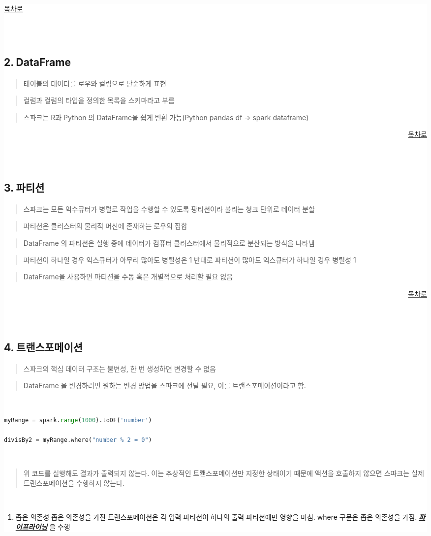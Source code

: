 [목차로](#home1)

</div><br><br>
<a id="2"></a>

## 2. DataFrame

> 테이블의 데이터를 로우와 컬럼으로 단순하게 표현

> 컬럼과 컬럼의 타입을 정의한 목록을 스키마라고 부름

> 스파크는 R과 Python 의 DataFrame을 쉽게 변환 가능(Python pandas df -> spark dataframe)

<div align="right">

[목차로](#home1)

</div><br><br>
<a id="3"></a>

## 3. 파티션

> 스파크는 모든 익수큐터가 병렬로 작업을 수행할 수 있도록 팡티션이라 불리는 청크 단위로 데이터 분할

> 파티션은 클러스터의 물리적 머신에 존재하는 로우의 집합

> DataFrame 의 파티션은 실행 중에 데이터가 컴퓨터 클러스터에서 물리적으로 분산되는 방식을 나타냄

> 파티션이 하나일 경우 익스큐터가 아무리 많아도 병렬성은 1 반대로 파티션이 많아도 익스큐터가 하나일 겅우 병렬성 1

> DataFrame을 사용하면 파티션을 수동 혹은 개별적으로 처리할 필요 없음

<div align="right">

[목차로](#home1)

</div><br><br>
<a id="4"></a>

## 4. 트랜스포메이션

> 스파크의 핵심 데이터 구조는 불변성, 한 번 생성하면 변경할 수 없음

> DataFrame 을 변경하려면 원하는 변경 방법을 스파크에 전달 필요, 이를 트랜스포메이션이라고 함.

<br>

```python
myRange = spark.range(1000).toDF('number')

divisBy2 = myRange.where("number % 2 = 0")
```

<br>

> 위 코드를 실행해도 결과가 출력되지 않는다. 이는 추상적인 트뢘스포메이션만 지정한 상태이기 때문에 액션을 호출하지 않으면 스파크는 실제 트랜스포메이션을 수행하지 않는다.

<br>

1. 좁은 의존성
   좁은 의존성을 가진 트랜스포메이션은 각 입력 파티션이 하나의 출력 파티션에만 영향을 미침. where 구문은 좁은 의존성을 가짐. <b><i><u>파이프라이닝</u></i></b> 을 수행
